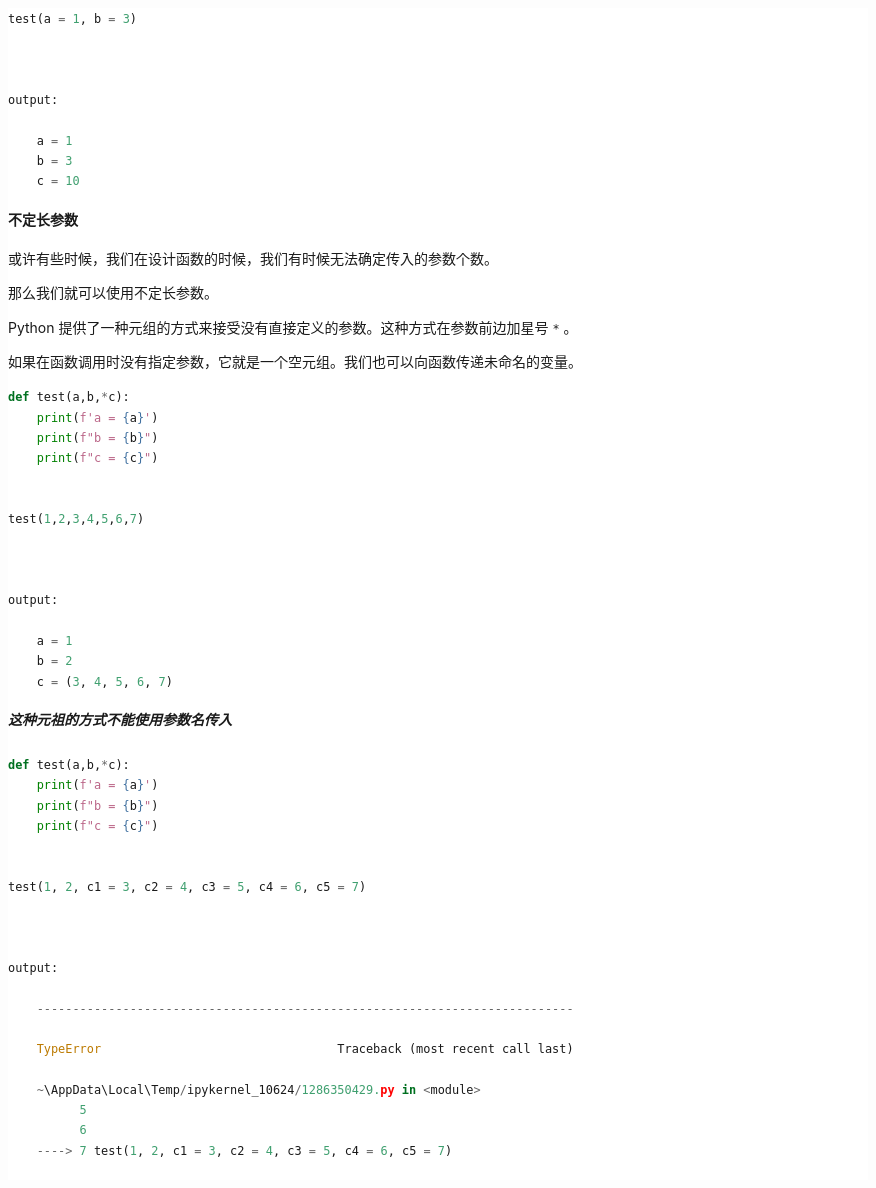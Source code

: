 
```python
test(a = 1, b = 3)



output:

    a = 1
    b = 3
    c = 10
```
    

#### **不定长参数**

或许有些时候，我们在设计函数的时候，我们有时候无法确定传入的参数个数。

那么我们就可以使用不定长参数。

Python 提供了一种元组的方式来接受没有直接定义的参数。这种方式在参数前边加星号 `*` 。

如果在函数调用时没有指定参数，它就是一个空元组。我们也可以向函数传递未命名的变量。


```python
def test(a,b,*c):
    print(f'a = {a}')
    print(f"b = {b}")
    print(f"c = {c}")
    
    
test(1,2,3,4,5,6,7)



output:

    a = 1
    b = 2
    c = (3, 4, 5, 6, 7)
```
    

##### **这种元祖的方式不能使用参数名传入**


```python
def test(a,b,*c):
    print(f'a = {a}')
    print(f"b = {b}")
    print(f"c = {c}")
    
    
test(1, 2, c1 = 3, c2 = 4, c3 = 5, c4 = 6, c5 = 7)



output:

    ---------------------------------------------------------------------------

    TypeError                                 Traceback (most recent call last)

    ~\AppData\Local\Temp/ipykernel_10624/1286350429.py in <module>
          5 
          6 
    ----> 7 test(1, 2, c1 = 3, c2 = 4, c3 = 5, c4 = 6, c5 = 7)
    

```